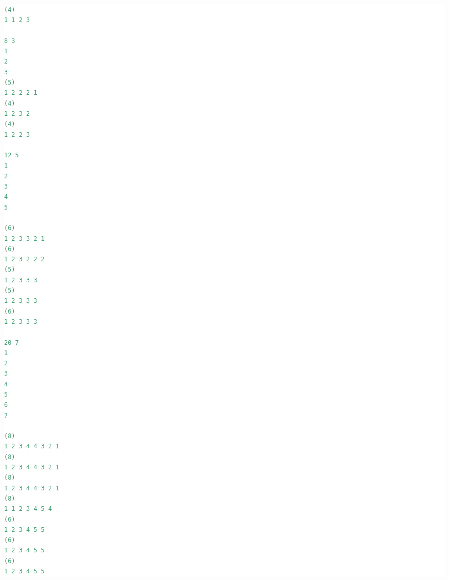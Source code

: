 ```c++
(4)
1 1 2 3

8 3
1
2
3
(5)
1 2 2 2 1
(4)
1 2 3 2
(4)
1 2 2 3

12 5
1
2
3
4
5

(6)
1 2 3 3 2 1
(6)
1 2 3 2 2 2
(5)
1 2 3 3 3
(5)
1 2 3 3 3
(6)
1 2 3 3 3

20 7
1
2
3
4
5
6
7

(8)
1 2 3 4 4 3 2 1
(8)
1 2 3 4 4 3 2 1
(8)
1 2 3 4 4 3 2 1
(8)
1 1 2 3 4 5 4
(6)
1 2 3 4 5 5
(6)
1 2 3 4 5 5
(6)
1 2 3 4 5 5
```
